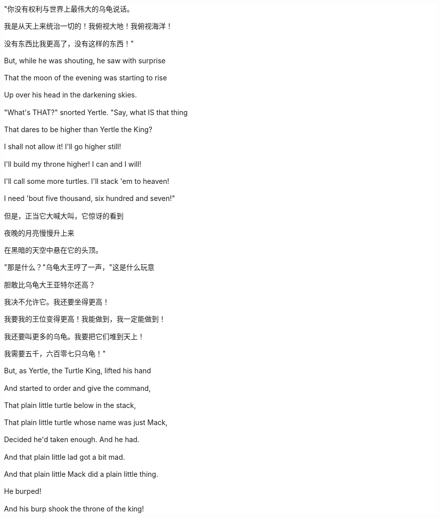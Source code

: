"你没有权利与世界上最伟大的乌龟说话。

我是从天上来统治一切的！我俯视大地！我俯视海洋！

没有东西比我更高了，没有这样的东西！"



But, while he was shouting, he saw with surprise

That the moon of the evening was starting to rise

Up over his head in the darkening skies.

"What's THAT?" snorted Yertle. "Say, what IS that thing

That dares to be higher than Yertle the King?

I shall not allow it! I'll go higher still!

I'll build my throne higher! I can and I will!

I'll call some more turtles. I'll stack 'em to heaven!

I need 'bout five thousand, six hundred and seven!"



但是，正当它大喊大叫，它惊讶的看到

夜晚的月亮慢慢升上来

在黑暗的天空中悬在它的头顶。

"那是什么？"乌龟大王哼了一声，"这是什么玩意

胆敢比乌龟大王亚特尔还高？

我决不允许它。我还要坐得更高！

我要我的王位变得更高！我能做到，我一定能做到！

我还要叫更多的乌龟。我要把它们堆到天上！

我需要五千，六百零七只乌龟！"



But, as Yertle, the Turtle King, lifted his hand

And started to order and give the command,

That plain little turtle below in the stack,

That plain little turtle whose name was just Mack,

Decided he'd taken enough. And he had.

And that plain little lad got a bit mad.

And that plain little Mack did a plain little thing.

He burped!

And his burp shook the throne of the king!


